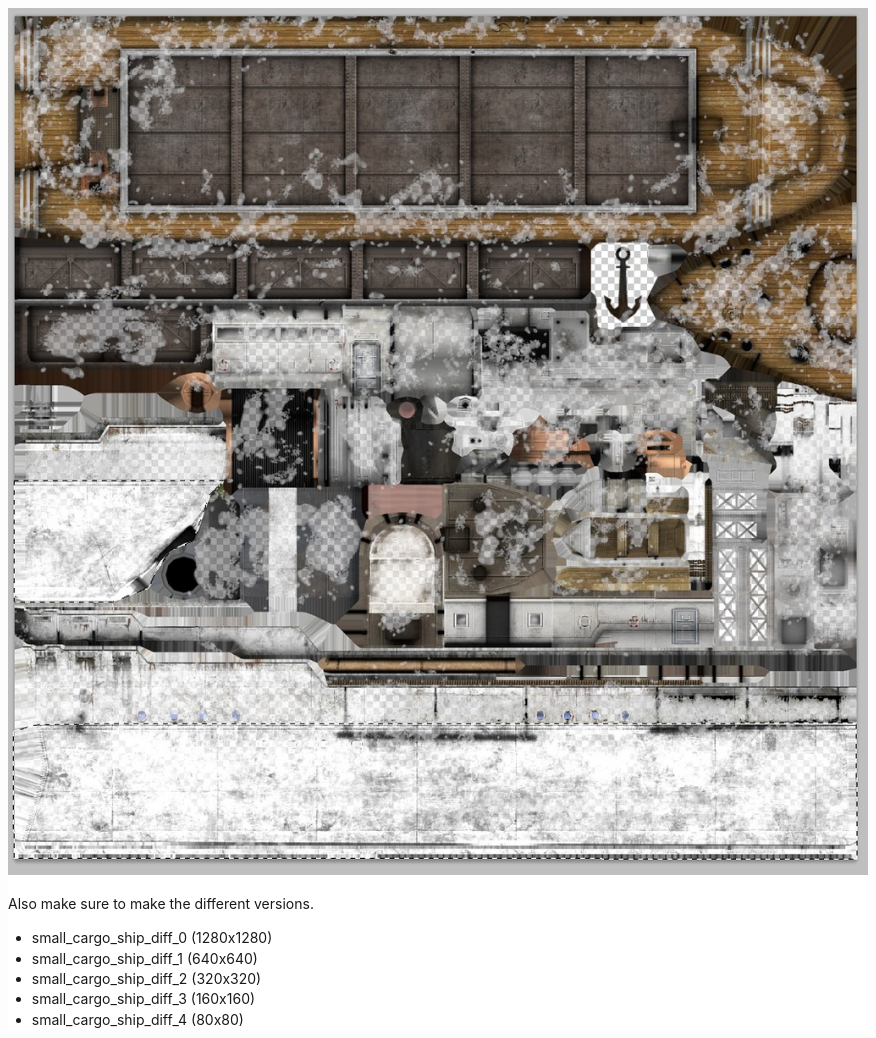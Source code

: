 ![small cargo ship diff map 3](./_sources/blender-25.jpg)

Also make sure to make the different versions.

- small_cargo_ship_diff_0 (1280x1280)
- small_cargo_ship_diff_1 (640x640)
- small_cargo_ship_diff_2 (320x320)
- small_cargo_ship_diff_3 (160x160)
- small_cargo_ship_diff_4 (80x80)

